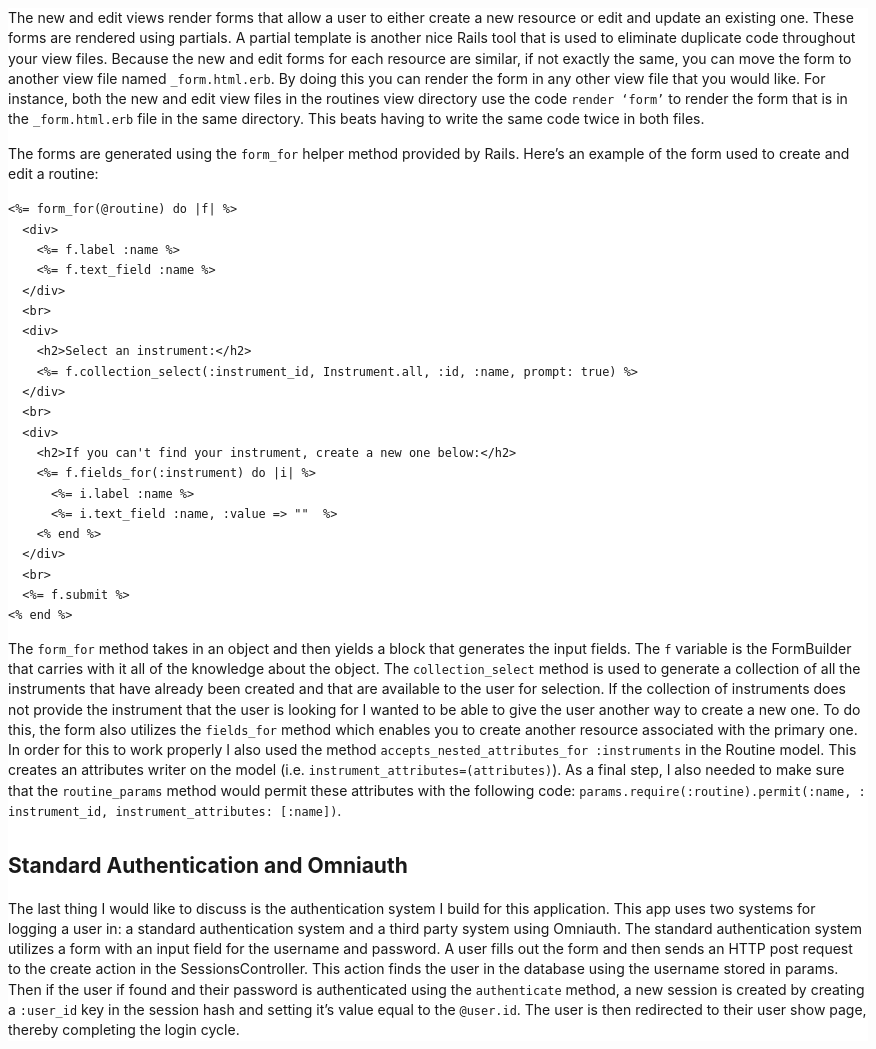 The new and edit views render forms that allow a user to either create a new resource or edit and update an existing one.  These forms are rendered using partials.  A partial template is another nice Rails tool that is used to eliminate duplicate code throughout your view files.  Because the new and edit forms for each resource are similar, if not exactly the same, you can move the form to another view file named `_form.html.erb`.  By doing this you can render the form in any other view file that you would like.  For instance, both the new and edit view files in the routines view directory use the code `render ‘form’` to render the form that is in the `_form.html.erb` file in the same directory.  This beats having to write the same code twice in both files.

The forms are generated using the `form_for` helper method provided by Rails.  Here’s an example of the form used to create and edit a routine:

	<%= form_for(@routine) do |f| %>
	  <div>
	    <%= f.label :name %>
	    <%= f.text_field :name %>
	  </div>
	  <br>
	  <div>
	    <h2>Select an instrument:</h2>
	    <%= f.collection_select(:instrument_id, Instrument.all, :id, :name, prompt: true) %>
	  </div>
	  <br>
	  <div>
	    <h2>If you can't find your instrument, create a new one below:</h2>
	    <%= f.fields_for(:instrument) do |i| %>
	      <%= i.label :name %>
	      <%= i.text_field :name, :value => ""  %>
	    <% end %>
	  </div>
	  <br>
	  <%= f.submit %>
	<% end %>

The `form_for` method takes in an object and then yields a block that generates the input fields.  The `f` variable is the FormBuilder that carries with it all of the knowledge about the object.  The `collection_select` method is used to generate a collection of all the instruments that have already been created and that are available to the user for selection.  If the collection of instruments does not provide the instrument that the user is looking for I wanted to be able to give the user another way to create a new one.  To do this, the form also utilizes the `fields_for` method which enables you to create another resource associated with the primary one.  In order for this to work properly I also used the method `accepts_nested_attributes_for :instruments` in the Routine model.  This creates an attributes writer on the model (i.e. `instrument_attributes=(attributes)`).  As a final step, I also needed to make sure that the `routine_params` method would permit these attributes with the following code: `params.require(:routine).permit(:name, :instrument_id, instrument_attributes: [:name])`.

## Standard Authentication and Omniauth

The last thing I would like to discuss is the authentication system I build for this application.  This app uses two systems for logging a user in:  a standard authentication system and a third party system using Omniauth.  The standard authentication system utilizes a form with an input field for the username and password.  A user fills out the form and then sends an HTTP post request to the create action in the SessionsController.  This action finds the user in the database using the username stored in params.  Then if the user if found and their password is authenticated using the `authenticate` method, a new session is created by creating a `:user_id` key in the session hash and setting it’s value equal to the `@user.id`.  The user is then redirected to their user show page, thereby completing the login cycle.
